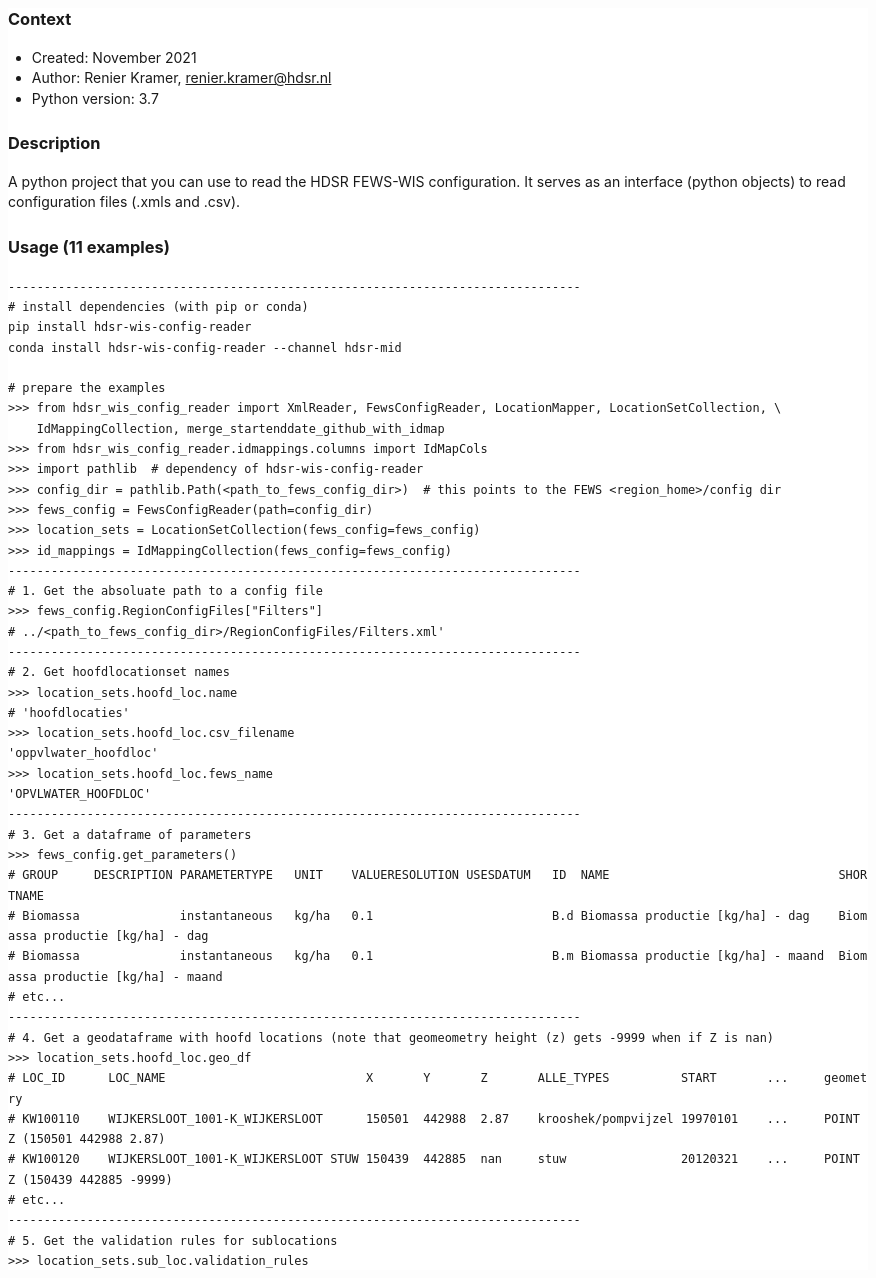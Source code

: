 ### Context
* Created: November 2021
* Author: Renier Kramer, renier.kramer@hdsr.nl
* Python version: 3.7

### Description
A python project that you can use to read the HDSR FEWS-WIS configuration. 
It serves as an interface (python objects) to read configuration files (.xmls and .csv).

### Usage (11 examples)
```
--------------------------------------------------------------------------------
# install dependencies (with pip or conda)
pip install hdsr-wis-config-reader
conda install hdsr-wis-config-reader --channel hdsr-mid

# prepare the examples
>>> from hdsr_wis_config_reader import XmlReader, FewsConfigReader, LocationMapper, LocationSetCollection, \
    IdMappingCollection, merge_startenddate_github_with_idmap
>>> from hdsr_wis_config_reader.idmappings.columns import IdMapCols
>>> import pathlib  # dependency of hdsr-wis-config-reader
>>> config_dir = pathlib.Path(<path_to_fews_config_dir>)  # this points to the FEWS <region_home>/config dir
>>> fews_config = FewsConfigReader(path=config_dir)
>>> location_sets = LocationSetCollection(fews_config=fews_config)
>>> id_mappings = IdMappingCollection(fews_config=fews_config)
--------------------------------------------------------------------------------
# 1. Get the absoluate path to a config file
>>> fews_config.RegionConfigFiles["Filters"]
# ../<path_to_fews_config_dir>/RegionConfigFiles/Filters.xml'
--------------------------------------------------------------------------------
# 2. Get hoofdlocationset names
>>> location_sets.hoofd_loc.name
# 'hoofdlocaties'
>>> location_sets.hoofd_loc.csv_filename
'oppvlwater_hoofdloc'
>>> location_sets.hoofd_loc.fews_name
'OPVLWATER_HOOFDLOC'
--------------------------------------------------------------------------------
# 3. Get a dataframe of parameters
>>> fews_config.get_parameters()
# GROUP     DESCRIPTION PARAMETERTYPE   UNIT    VALUERESOLUTION USESDATUM   ID  NAME                                SHORTNAME
# Biomassa              instantaneous   kg/ha   0.1                         B.d Biomassa productie [kg/ha] - dag    Biomassa productie [kg/ha] - dag
# Biomassa              instantaneous   kg/ha   0.1                         B.m Biomassa productie [kg/ha] - maand  Biomassa productie [kg/ha] - maand
# etc...
--------------------------------------------------------------------------------       
# 4. Get a geodataframe with hoofd locations (note that geomeometry height (z) gets -9999 when if Z is nan)
>>> location_sets.hoofd_loc.geo_df
# LOC_ID      LOC_NAME                            X       Y       Z       ALLE_TYPES          START       ...     geometry
# KW100110    WIJKERSLOOT_1001-K_WIJKERSLOOT      150501  442988  2.87    krooshek/pompvijzel 19970101    ...     POINT Z (150501 442988 2.87)
# KW100120    WIJKERSLOOT_1001-K_WIJKERSLOOT STUW 150439  442885  nan     stuw                20120321    ...     POINT Z (150439 442885 -9999)
# etc...
--------------------------------------------------------------------------------
# 5. Get the validation rules for sublocations
>>> location_sets.sub_loc.validation_rules
```

[mit]: https://github.com/hdsr-mid/hdsr_wis_config_reader/blob/main/LICENSE.txt